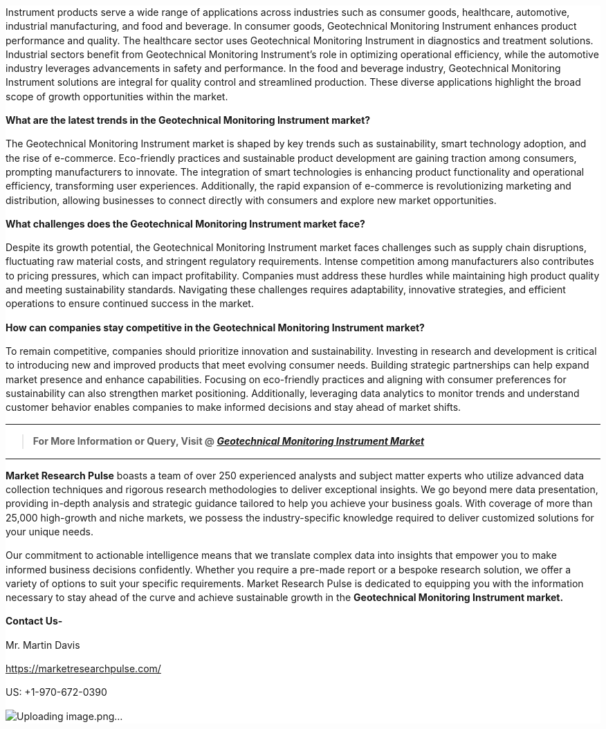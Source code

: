 Instrument products serve a wide range of applications across industries such as consumer goods, healthcare, automotive, industrial manufacturing, and food and beverage. In consumer goods, Geotechnical Monitoring Instrument enhances product performance and quality. The healthcare sector uses Geotechnical Monitoring Instrument in diagnostics and treatment solutions. Industrial sectors benefit from Geotechnical Monitoring Instrument&rsquo;s role in optimizing operational efficiency, while the automotive industry leverages advancements in safety and performance. In the food and beverage industry, Geotechnical Monitoring Instrument solutions are integral for quality control and streamlined production. These diverse applications highlight the broad scope of growth opportunities within the market.</p><p><strong>What are the latest trends in the Geotechnical Monitoring Instrument market?</strong></p><p>The Geotechnical Monitoring Instrument market is shaped by key trends such as sustainability, smart technology adoption, and the rise of e-commerce. Eco-friendly practices and sustainable product development are gaining traction among consumers, prompting manufacturers to innovate. The integration of smart technologies is enhancing product functionality and operational efficiency, transforming user experiences. Additionally, the rapid expansion of e-commerce is revolutionizing marketing and distribution, allowing businesses to connect directly with consumers and explore new market opportunities.</p><p><strong>What challenges does the Geotechnical Monitoring Instrument market face?</strong></p><p>Despite its growth potential, the Geotechnical Monitoring Instrument market faces challenges such as supply chain disruptions, fluctuating raw material costs, and stringent regulatory requirements. Intense competition among manufacturers also contributes to pricing pressures, which can impact profitability. Companies must address these hurdles while maintaining high product quality and meeting sustainability standards. Navigating these challenges requires adaptability, innovative strategies, and efficient operations to ensure continued success in the market.</p><p><strong>How can companies stay competitive in the Geotechnical Monitoring Instrument market?</strong></p><p>To remain competitive, companies should prioritize innovation and sustainability. Investing in research and development is critical to introducing new and improved products that meet evolving consumer needs. Building strategic partnerships can help expand market presence and enhance capabilities. Focusing on eco-friendly practices and aligning with consumer preferences for sustainability can also strengthen market positioning. Additionally, leveraging data analytics to monitor trends and understand customer behavior enables companies to make informed decisions and stay ahead of market shifts.</p><hr /><blockquote><p><strong>For More Information or Query, Visit @&nbsp;<em><a href="https://marketresearchpulse.com/report/38715/geotechnical-monitoring-instrument-market?utm_source=Linkedin&utm_medium=0117">Geotechnical Monitoring Instrument Market</a></em></strong></p></blockquote><hr /><p><strong>Market Research Pulse</strong> boasts a team of over 250 experienced analysts and subject matter experts who utilize advanced data collection techniques and rigorous research methodologies to deliver exceptional insights. We go beyond mere data presentation, providing in-depth analysis and strategic guidance tailored to help you achieve your business goals. With coverage of more than 25,000 high-growth and niche markets, we possess the industry-specific knowledge required to deliver customized solutions for your unique needs.</p><p>Our commitment to actionable intelligence means that we translate complex data into insights that empower you to make informed business decisions confidently. Whether you require a pre-made report or a bespoke research solution, we offer a variety of options to suit your specific requirements. Market Research Pulse is dedicated to equipping you with the information necessary to stay ahead of the curve and achieve sustainable growth in the <strong>Geotechnical Monitoring Instrument market.</strong></p><p><strong>Contact Us-</strong></p><p>Mr. Martin Davis</p><p>https://marketresearchpulse.com/</p><p>US: +1-970-672-0390</p>
![Uploading image.png…]()
